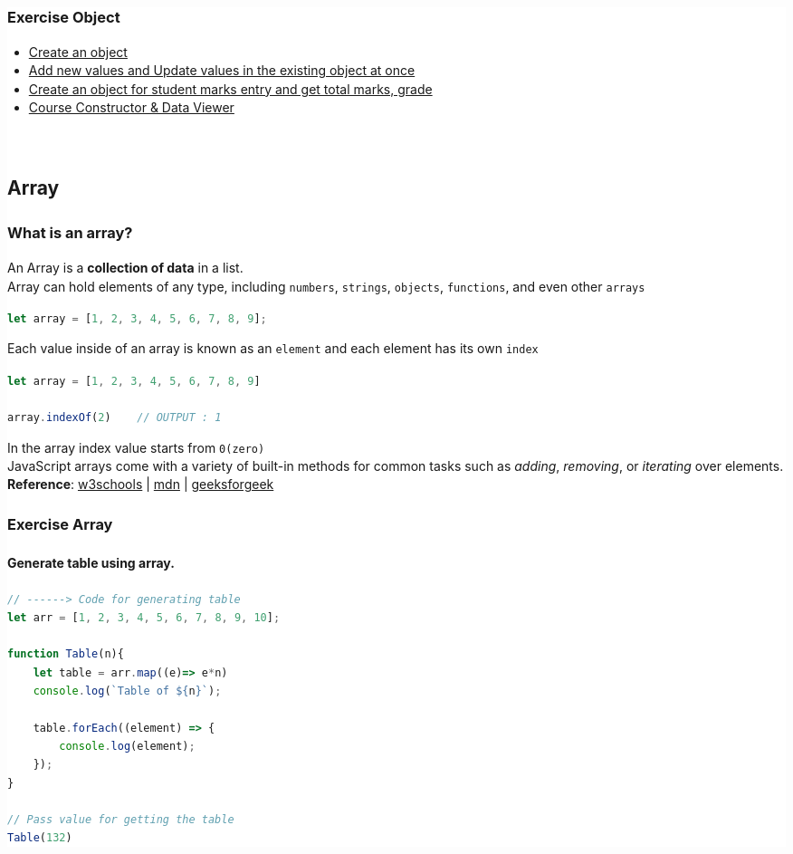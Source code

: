### Exercise Object
- [Create an object](https://github.com/Ninja-Vikash/JavaScript-Collection/blob/main/README.md#create-an-object)
- [Add new values and Update values in the existing object at once](https://github.com/Ninja-Vikash/JavaScript-Collection/blob/main/README.md#add-new-values-and-update-values-in-the-existing-object-at-once)
- [Create an object for student marks entry and get total marks, grade](https://github.com/Ninja-Vikash/JavaScript-Collection/blob/main/README.md#create-an-object-for-student-marks-entry-and-get-total-marks-grade)
- [Course Constructor & Data Viewer](https://github.com/Ninja-Vikash/JavaScript-Collection/blob/main/README.md#course-constructor--data-viewer)

<br/>

## Array
### What is an array?
An Array is a **collection of data** in a list.<br/>
Array can hold elements of any type, including `numbers`, `strings`, `objects`, `functions`, and even other `arrays`
```js
let array = [1, 2, 3, 4, 5, 6, 7, 8, 9];
```
Each value inside of an array is known as an `element` and each element has its own `index`
```js
let array = [1, 2, 3, 4, 5, 6, 7, 8, 9]

array.indexOf(2)    // OUTPUT : 1
```
In the array index value starts from `0(zero)`<br/>
JavaScript arrays come with a variety of built-in methods for common tasks such as *adding*, *removing*, or *iterating* over elements.<br/>
**Reference**: [w3schools](https://www.w3schools.com/js/js_array_methods.asp)
| [mdn](https://developer.mozilla.org/en-US/docs/Web/JavaScript/Reference/Global_Objects/Array)
| [geeksforgeek](https://www.geeksforgeeks.org/javascript-array-methods/)

### Exercise Array
#### Generate table using array.
```js
// ------> Code for generating table
let arr = [1, 2, 3, 4, 5, 6, 7, 8, 9, 10];

function Table(n){
    let table = arr.map((e)=> e*n)
    console.log(`Table of ${n}`);

    table.forEach((element) => {
        console.log(element);
    });
}

// Pass value for getting the table
Table(132)
```
